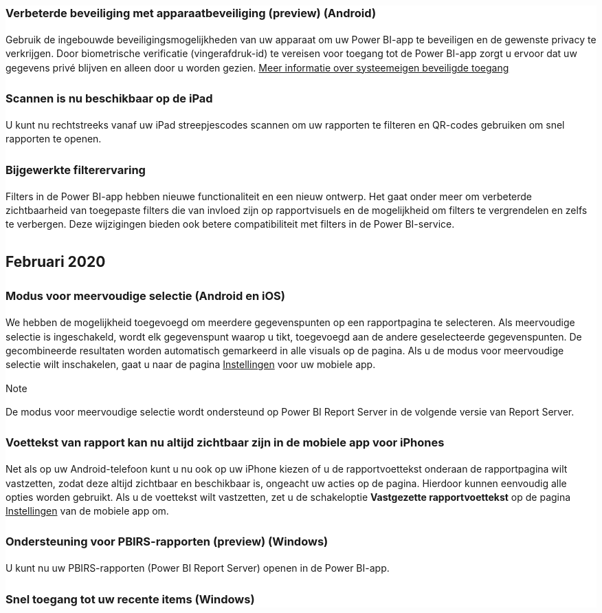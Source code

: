 ### <a name="enhanced-security-using-device-protection-preview-android"></a>Verbeterde beveiliging met apparaatbeveiliging (preview) (Android)
Gebruik de ingebouwde beveiligingsmogelijkheden van uw apparaat om uw Power BI-app te beveiligen en de gewenste privacy te verkrijgen. Door biometrische verificatie (vingerafdruk-id) te vereisen voor toegang tot de Power BI-app zorgt u ervoor dat uw gegevens privé blijven en alleen door u worden gezien. [Meer informatie over systeemeigen beveiligde toegang](mobile-native-secure-access.md)

### <a name="scanning-is-now-available-on-ipad"></a>Scannen is nu beschikbaar op de iPad
U kunt nu rechtstreeks vanaf uw iPad streepjescodes scannen om uw rapporten te filteren en QR-codes gebruiken om snel rapporten te openen.  

### <a name="updated-filtering-experience"></a>Bijgewerkte filterervaring
Filters in de Power BI-app hebben nieuwe functionaliteit en een nieuw ontwerp. Het gaat onder meer om verbeterde zichtbaarheid van toegepaste filters die van invloed zijn op rapportvisuels en de mogelijkheid om filters te vergrendelen en zelfs te verbergen. Deze wijzigingen bieden ook betere compatibiliteit met filters in de Power BI-service.

## <a name="february-2020"></a>Februari 2020

### <a name="multi-select-mode-android-and-ios"></a>Modus voor meervoudige selectie (Android en iOS)

We hebben de mogelijkheid toegevoegd om meerdere gegevenspunten op een rapportpagina te selecteren. Als meervoudige selectie is ingeschakeld, wordt elk gegevenspunt waarop u tikt, toegevoegd aan de andere geselecteerde gegevenspunten. De gecombineerde resultaten worden automatisch gemarkeerd in alle visuals op de pagina. Als u de modus voor meervoudige selectie wilt inschakelen, gaat u naar de pagina [Instellingen](./mobile-app-interaction-settings.md) voor uw mobiele app.

>[!NOTE]
>De modus voor meervoudige selectie wordt ondersteund op Power BI Report Server in de volgende versie van Report Server.

### <a name="report-footer-can-now-always-be-visible-in-the-mobile-app-for-iphones"></a>Voettekst van rapport kan nu altijd zichtbaar zijn in de mobiele app voor iPhones

Net als op uw Android-telefoon kunt u nu ook op uw iPhone kiezen of u de rapportvoettekst onderaan de rapportpagina wilt vastzetten, zodat deze altijd zichtbaar en beschikbaar is, ongeacht uw acties op de pagina. Hierdoor kunnen eenvoudig alle opties worden gebruikt. Als u de voettekst wilt vastzetten, zet u de schakeloptie **Vastgezette rapportvoettekst** op de pagina [Instellingen](./mobile-app-interaction-settings.md) van de mobiele app om.

### <a name="support-for-pbirs-reports-preview-windows"></a>Ondersteuning voor PBIRS-rapporten (preview) (Windows)

U kunt nu uw PBIRS-rapporten (Power BI Report Server) openen in de Power BI-app.

### <a name="quickly-access-your-recent-items-windows"></a>Snel toegang tot uw recente items (Windows)
